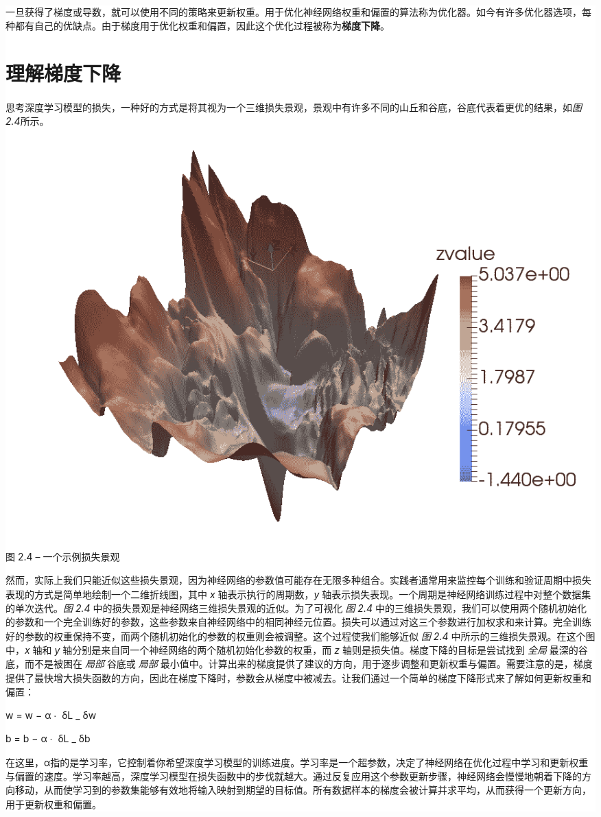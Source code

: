 一旦获得了梯度或导数，就可以使用不同的策略来更新权重。用于优化神经网络权重和偏置的算法称为优化器。如今有许多优化器选项，每种都有自己的优缺点。由于梯度用于优化权重和偏置，因此这个优化过程被称为**梯度下降**。

# 理解梯度下降

思考深度学习模型的损失，一种好的方式是将其视为一个三维损失景观，景观中有许多不同的山丘和谷底，谷底代表着更优的结果，如*图 2.4*所示。

![图 2.4 – 一个示例损失景观](img/B18187_02_004.jpg)

图 2.4 – 一个示例损失景观

然而，实际上我们只能近似这些损失景观，因为神经网络的参数值可能存在无限多种组合。实践者通常用来监控每个训练和验证周期中损失表现的方式是简单地绘制一个二维折线图，其中 *x* 轴表示执行的周期数，*y* 轴表示损失表现。一个周期是神经网络训练过程中对整个数据集的单次迭代。*图 2.4* 中的损失景观是神经网络三维损失景观的近似。为了可视化 *图 2.4* 中的三维损失景观，我们可以使用两个随机初始化的参数和一个完全训练好的参数，这些参数来自神经网络中的相同神经元位置。损失可以通过对这三个参数进行加权求和来计算。完全训练好的参数的权重保持不变，而两个随机初始化的参数的权重则会被调整。这个过程使我们能够近似 *图 2.4* 中所示的三维损失景观。在这个图中，*x* 轴和 *y* 轴分别是来自同一个神经网络的两个随机初始化参数的权重，而 *z* 轴则是损失值。梯度下降的目标是尝试找到 *全局* 最深的谷底，而不是被困在 *局部* 谷底或 *局部* 最小值中。计算出来的梯度提供了建议的方向，用于逐步调整和更新权重与偏置。需要注意的是，梯度提供了最快增大损失函数的方向，因此在梯度下降时，参数会从梯度中被减去。让我们通过一个简单的梯度下降形式来了解如何更新权重和偏置：

w = w − α ∙  δL _ δw

b = b − α ∙  δL _ δb

在这里，α指的是学习率，它控制着你希望深度学习模型的训练进度。学习率是一个超参数，决定了神经网络在优化过程中学习和更新权重与偏置的速度。学习率越高，深度学习模型在损失函数中的步伐就越大。通过反复应用这个参数更新步骤，神经网络会慢慢地朝着下降的方向移动，从而使学习到的参数集能够有效地将输入映射到期望的目标值。所有数据样本的梯度会被计算并求平均，从而获得一个更新方向，用于更新权重和偏置。
